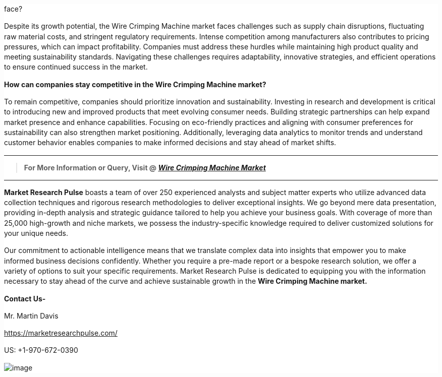 face?</strong></p><p>Despite its growth potential, the Wire Crimping Machine market faces challenges such as supply chain disruptions, fluctuating raw material costs, and stringent regulatory requirements. Intense competition among manufacturers also contributes to pricing pressures, which can impact profitability. Companies must address these hurdles while maintaining high product quality and meeting sustainability standards. Navigating these challenges requires adaptability, innovative strategies, and efficient operations to ensure continued success in the market.</p><p><strong>How can companies stay competitive in the Wire Crimping Machine market?</strong></p><p>To remain competitive, companies should prioritize innovation and sustainability. Investing in research and development is critical to introducing new and improved products that meet evolving consumer needs. Building strategic partnerships can help expand market presence and enhance capabilities. Focusing on eco-friendly practices and aligning with consumer preferences for sustainability can also strengthen market positioning. Additionally, leveraging data analytics to monitor trends and understand customer behavior enables companies to make informed decisions and stay ahead of market shifts.</p><hr /><blockquote><p><strong>For More Information or Query, Visit @&nbsp;<em><a href="https://marketresearchpulse.com/report/69098/wire-crimping-machine-market?utm_source=Linkedin&utm_medium=028">Wire Crimping Machine Market</a></em></strong></p></blockquote><hr /><p><strong>Market Research Pulse</strong> boasts a team of over 250 experienced analysts and subject matter experts who utilize advanced data collection techniques and rigorous research methodologies to deliver exceptional insights. We go beyond mere data presentation, providing in-depth analysis and strategic guidance tailored to help you achieve your business goals. With coverage of more than 25,000 high-growth and niche markets, we possess the industry-specific knowledge required to deliver customized solutions for your unique needs.</p><p>Our commitment to actionable intelligence means that we translate complex data into insights that empower you to make informed business decisions confidently. Whether you require a pre-made report or a bespoke research solution, we offer a variety of options to suit your specific requirements. Market Research Pulse is dedicated to equipping you with the information necessary to stay ahead of the curve and achieve sustainable growth in the <strong>Wire Crimping Machine market.</strong></p><p><strong>Contact Us-</strong></p><p>Mr. Martin Davis</p><p>https://marketresearchpulse.com/</p><p>US: +1-970-672-0390</p>
![image](https://github.com/user-attachments/assets/7ce6b650-7d62-4992-bcee-171820a34a3b)
